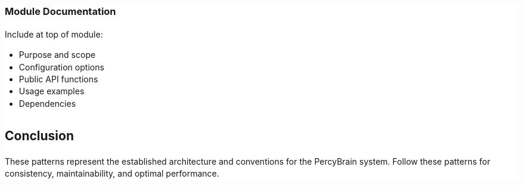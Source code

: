 ### Module Documentation
Include at top of module:
- Purpose and scope
- Configuration options
- Public API functions
- Usage examples
- Dependencies

## Conclusion

These patterns represent the established architecture and conventions for the PercyBrain system. Follow these patterns for consistency, maintainability, and optimal performance.

